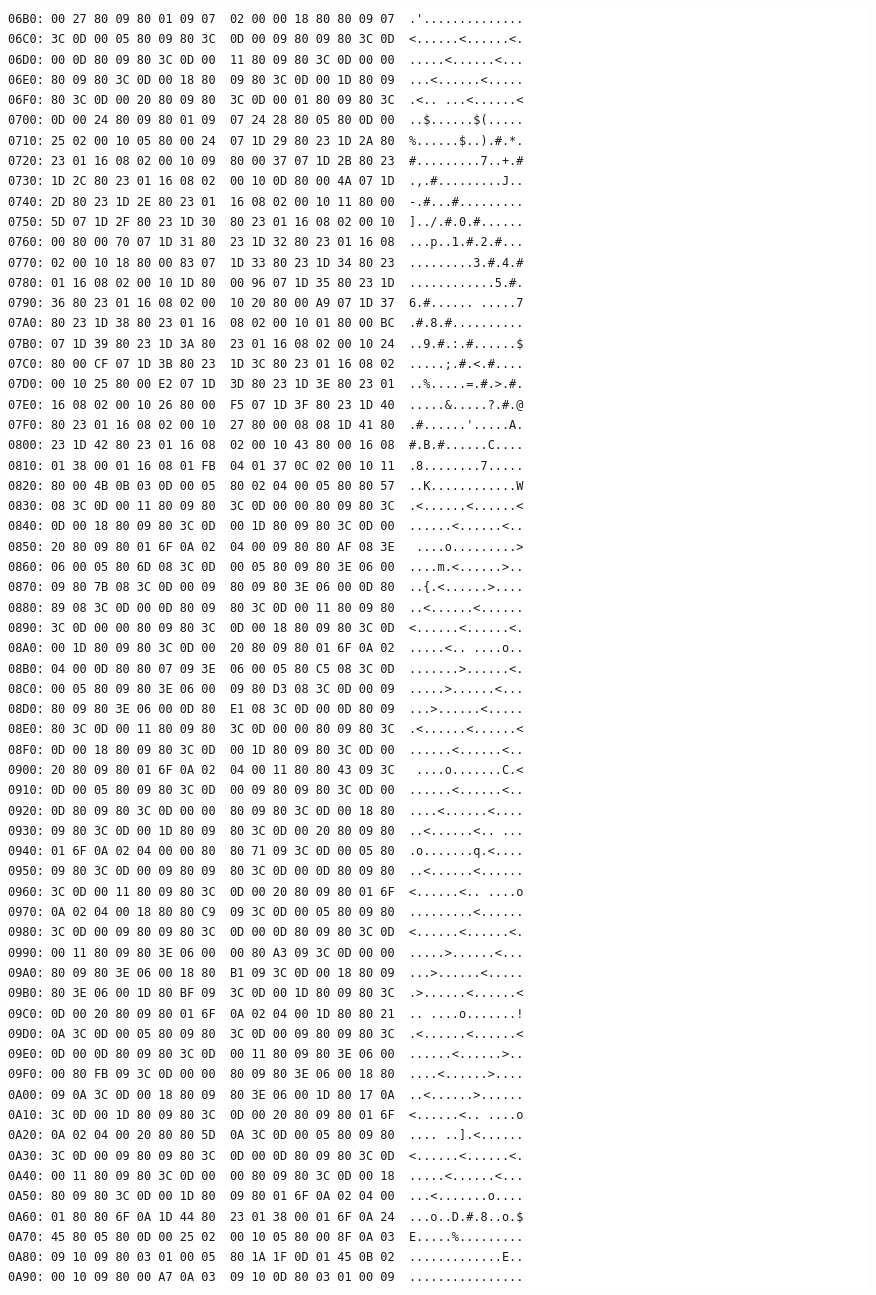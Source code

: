 ```
06B0: 00 27 80 09 80 01 09 07  02 00 00 18 80 80 09 07  .'..............
06C0: 3C 0D 00 05 80 09 80 3C  0D 00 09 80 09 80 3C 0D  <......<......<.
06D0: 00 0D 80 09 80 3C 0D 00  11 80 09 80 3C 0D 00 00  .....<......<...
06E0: 80 09 80 3C 0D 00 18 80  09 80 3C 0D 00 1D 80 09  ...<......<.....
06F0: 80 3C 0D 00 20 80 09 80  3C 0D 00 01 80 09 80 3C  .<.. ...<......<
0700: 0D 00 24 80 09 80 01 09  07 24 28 80 05 80 0D 00  ..$......$(.....
0710: 25 02 00 10 05 80 00 24  07 1D 29 80 23 1D 2A 80  %......$..).#.*.
0720: 23 01 16 08 02 00 10 09  80 00 37 07 1D 2B 80 23  #.........7..+.#
0730: 1D 2C 80 23 01 16 08 02  00 10 0D 80 00 4A 07 1D  .,.#.........J..
0740: 2D 80 23 1D 2E 80 23 01  16 08 02 00 10 11 80 00  -.#...#.........
0750: 5D 07 1D 2F 80 23 1D 30  80 23 01 16 08 02 00 10  ]../.#.0.#......
0760: 00 80 00 70 07 1D 31 80  23 1D 32 80 23 01 16 08  ...p..1.#.2.#...
0770: 02 00 10 18 80 00 83 07  1D 33 80 23 1D 34 80 23  .........3.#.4.#
0780: 01 16 08 02 00 10 1D 80  00 96 07 1D 35 80 23 1D  ............5.#.
0790: 36 80 23 01 16 08 02 00  10 20 80 00 A9 07 1D 37  6.#...... .....7
07A0: 80 23 1D 38 80 23 01 16  08 02 00 10 01 80 00 BC  .#.8.#..........
07B0: 07 1D 39 80 23 1D 3A 80  23 01 16 08 02 00 10 24  ..9.#.:.#......$
07C0: 80 00 CF 07 1D 3B 80 23  1D 3C 80 23 01 16 08 02  .....;.#.<.#....
07D0: 00 10 25 80 00 E2 07 1D  3D 80 23 1D 3E 80 23 01  ..%.....=.#.>.#.
07E0: 16 08 02 00 10 26 80 00  F5 07 1D 3F 80 23 1D 40  .....&.....?.#.@
07F0: 80 23 01 16 08 02 00 10  27 80 00 08 08 1D 41 80  .#......'.....A.
0800: 23 1D 42 80 23 01 16 08  02 00 10 43 80 00 16 08  #.B.#......C....
0810: 01 38 00 01 16 08 01 FB  04 01 37 0C 02 00 10 11  .8........7.....
0820: 80 00 4B 0B 03 0D 00 05  80 02 04 00 05 80 80 57  ..K............W
0830: 08 3C 0D 00 11 80 09 80  3C 0D 00 00 80 09 80 3C  .<......<......<
0840: 0D 00 18 80 09 80 3C 0D  00 1D 80 09 80 3C 0D 00  ......<......<..
0850: 20 80 09 80 01 6F 0A 02  04 00 09 80 80 AF 08 3E   ....o.........>
0860: 06 00 05 80 6D 08 3C 0D  00 05 80 09 80 3E 06 00  ....m.<......>..
0870: 09 80 7B 08 3C 0D 00 09  80 09 80 3E 06 00 0D 80  ..{.<......>....
0880: 89 08 3C 0D 00 0D 80 09  80 3C 0D 00 11 80 09 80  ..<......<......
0890: 3C 0D 00 00 80 09 80 3C  0D 00 18 80 09 80 3C 0D  <......<......<.
08A0: 00 1D 80 09 80 3C 0D 00  20 80 09 80 01 6F 0A 02  .....<.. ....o..
08B0: 04 00 0D 80 80 07 09 3E  06 00 05 80 C5 08 3C 0D  .......>......<.
08C0: 00 05 80 09 80 3E 06 00  09 80 D3 08 3C 0D 00 09  .....>......<...
08D0: 80 09 80 3E 06 00 0D 80  E1 08 3C 0D 00 0D 80 09  ...>......<.....
08E0: 80 3C 0D 00 11 80 09 80  3C 0D 00 00 80 09 80 3C  .<......<......<
08F0: 0D 00 18 80 09 80 3C 0D  00 1D 80 09 80 3C 0D 00  ......<......<..
0900: 20 80 09 80 01 6F 0A 02  04 00 11 80 80 43 09 3C   ....o.......C.<
0910: 0D 00 05 80 09 80 3C 0D  00 09 80 09 80 3C 0D 00  ......<......<..
0920: 0D 80 09 80 3C 0D 00 00  80 09 80 3C 0D 00 18 80  ....<......<....
0930: 09 80 3C 0D 00 1D 80 09  80 3C 0D 00 20 80 09 80  ..<......<.. ...
0940: 01 6F 0A 02 04 00 00 80  80 71 09 3C 0D 00 05 80  .o.......q.<....
0950: 09 80 3C 0D 00 09 80 09  80 3C 0D 00 0D 80 09 80  ..<......<......
0960: 3C 0D 00 11 80 09 80 3C  0D 00 20 80 09 80 01 6F  <......<.. ....o
0970: 0A 02 04 00 18 80 80 C9  09 3C 0D 00 05 80 09 80  .........<......
0980: 3C 0D 00 09 80 09 80 3C  0D 00 0D 80 09 80 3C 0D  <......<......<.
0990: 00 11 80 09 80 3E 06 00  00 80 A3 09 3C 0D 00 00  .....>......<...
09A0: 80 09 80 3E 06 00 18 80  B1 09 3C 0D 00 18 80 09  ...>......<.....
09B0: 80 3E 06 00 1D 80 BF 09  3C 0D 00 1D 80 09 80 3C  .>......<......<
09C0: 0D 00 20 80 09 80 01 6F  0A 02 04 00 1D 80 80 21  .. ....o.......!
09D0: 0A 3C 0D 00 05 80 09 80  3C 0D 00 09 80 09 80 3C  .<......<......<
09E0: 0D 00 0D 80 09 80 3C 0D  00 11 80 09 80 3E 06 00  ......<......>..
09F0: 00 80 FB 09 3C 0D 00 00  80 09 80 3E 06 00 18 80  ....<......>....
0A00: 09 0A 3C 0D 00 18 80 09  80 3E 06 00 1D 80 17 0A  ..<......>......
0A10: 3C 0D 00 1D 80 09 80 3C  0D 00 20 80 09 80 01 6F  <......<.. ....o
0A20: 0A 02 04 00 20 80 80 5D  0A 3C 0D 00 05 80 09 80  .... ..].<......
0A30: 3C 0D 00 09 80 09 80 3C  0D 00 0D 80 09 80 3C 0D  <......<......<.
0A40: 00 11 80 09 80 3C 0D 00  00 80 09 80 3C 0D 00 18  .....<......<...
0A50: 80 09 80 3C 0D 00 1D 80  09 80 01 6F 0A 02 04 00  ...<.......o....
0A60: 01 80 80 6F 0A 1D 44 80  23 01 38 00 01 6F 0A 24  ...o..D.#.8..o.$
0A70: 45 80 05 80 0D 00 25 02  00 10 05 80 00 8F 0A 03  E.....%.........
0A80: 09 10 09 80 03 01 00 05  80 1A 1F 0D 01 45 0B 02  .............E..
0A90: 00 10 09 80 00 A7 0A 03  09 10 0D 80 03 01 00 09  ................
```